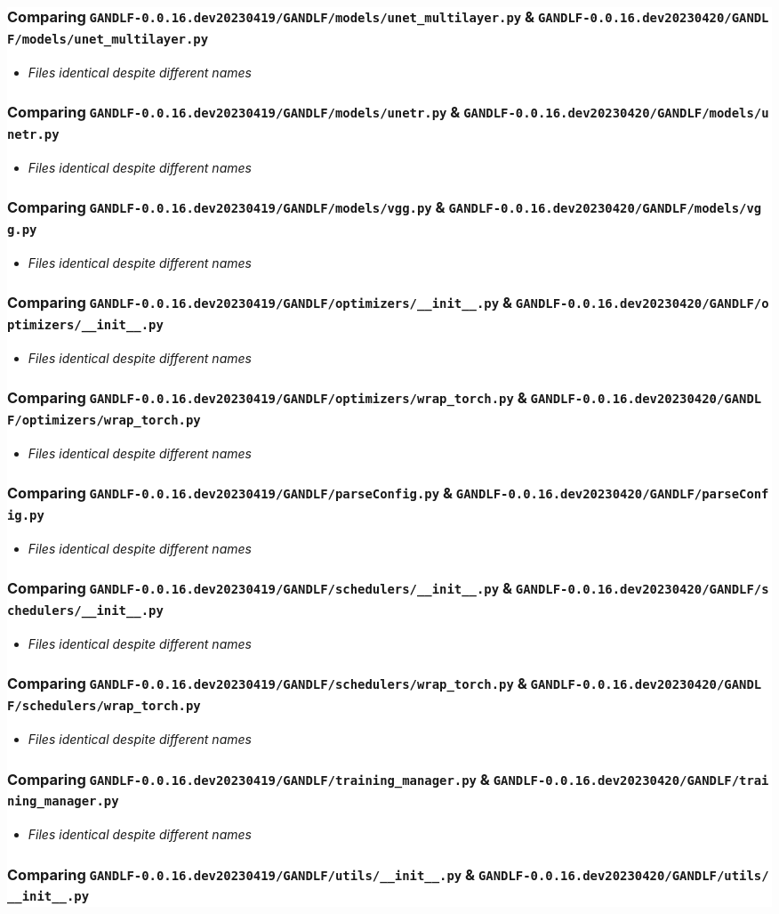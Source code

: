 ### Comparing `GANDLF-0.0.16.dev20230419/GANDLF/models/unet_multilayer.py` & `GANDLF-0.0.16.dev20230420/GANDLF/models/unet_multilayer.py`

 * *Files identical despite different names*

### Comparing `GANDLF-0.0.16.dev20230419/GANDLF/models/unetr.py` & `GANDLF-0.0.16.dev20230420/GANDLF/models/unetr.py`

 * *Files identical despite different names*

### Comparing `GANDLF-0.0.16.dev20230419/GANDLF/models/vgg.py` & `GANDLF-0.0.16.dev20230420/GANDLF/models/vgg.py`

 * *Files identical despite different names*

### Comparing `GANDLF-0.0.16.dev20230419/GANDLF/optimizers/__init__.py` & `GANDLF-0.0.16.dev20230420/GANDLF/optimizers/__init__.py`

 * *Files identical despite different names*

### Comparing `GANDLF-0.0.16.dev20230419/GANDLF/optimizers/wrap_torch.py` & `GANDLF-0.0.16.dev20230420/GANDLF/optimizers/wrap_torch.py`

 * *Files identical despite different names*

### Comparing `GANDLF-0.0.16.dev20230419/GANDLF/parseConfig.py` & `GANDLF-0.0.16.dev20230420/GANDLF/parseConfig.py`

 * *Files identical despite different names*

### Comparing `GANDLF-0.0.16.dev20230419/GANDLF/schedulers/__init__.py` & `GANDLF-0.0.16.dev20230420/GANDLF/schedulers/__init__.py`

 * *Files identical despite different names*

### Comparing `GANDLF-0.0.16.dev20230419/GANDLF/schedulers/wrap_torch.py` & `GANDLF-0.0.16.dev20230420/GANDLF/schedulers/wrap_torch.py`

 * *Files identical despite different names*

### Comparing `GANDLF-0.0.16.dev20230419/GANDLF/training_manager.py` & `GANDLF-0.0.16.dev20230420/GANDLF/training_manager.py`

 * *Files identical despite different names*

### Comparing `GANDLF-0.0.16.dev20230419/GANDLF/utils/__init__.py` & `GANDLF-0.0.16.dev20230420/GANDLF/utils/__init__.py`
